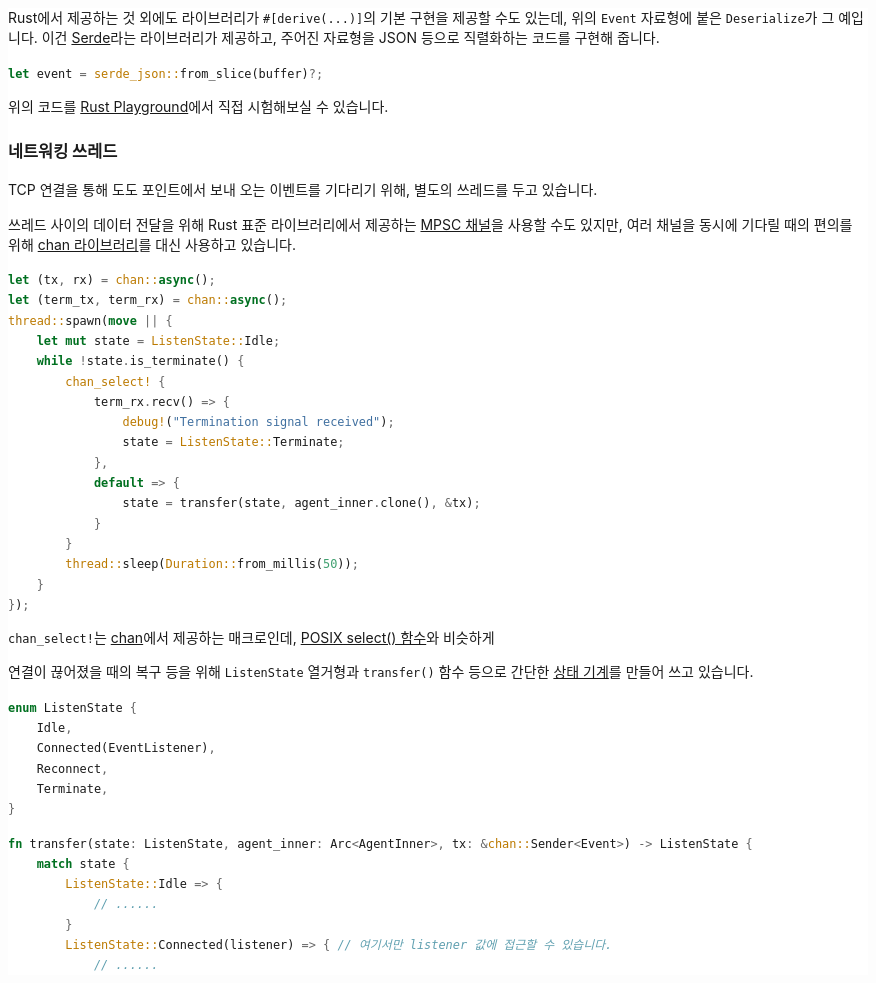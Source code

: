Rust에서 제공하는 것 외에도 라이브러리가 `#[derive(...)]`의 기본 구현을 제공할 수도 있는데, 위의 `Event` 자료형에 붙은 `Deserialize`가 그 예입니다. 이건 [Serde][]라는 라이브러리가 제공하고, 주어진 자료형을 JSON 등으로 직렬화하는 코드를 구현해 줍니다.

```rust
let event = serde_json::from_slice(buffer)?;
```



위의 코드를 [Rust Playground][RP1]에서 직접 시험해보실 수 있습니다.


[match]: https://doc.rust-lang.org/book/second-edition/ch06-02-match.html#the-match-control-flow-operator
[RP1]: https://play.rust-lang.org/?gist=55e48d6e5b88ae3784b4992f95795ded&version=stable
[Serde]: https://serde.rs/

[^1]: 이런 타입을 [tagged union](https://en.wikipedia.org/wiki/Tagged_union)이라고도 부릅니다.


### 네트워킹 쓰레드

TCP 연결을 통해 도도 포인트에서 보내 오는 이벤트를 기다리기 위해, 별도의 쓰레드를 두고 있습니다.

쓰레드 사이의 데이터 전달을 위해 Rust 표준 라이브러리에서 제공하는 [MPSC 채널][]을 사용할 수도 있지만, 여러 채널을 동시에 기다릴 때의 편의를 위해 [chan 라이브러리][chan]를 대신 사용하고 있습니다.

```rust
let (tx, rx) = chan::async();
let (term_tx, term_rx) = chan::async();
thread::spawn(move || {
    let mut state = ListenState::Idle;
    while !state.is_terminate() {
        chan_select! {
            term_rx.recv() => {
                debug!("Termination signal received");
                state = ListenState::Terminate;
            },
            default => {
                state = transfer(state, agent_inner.clone(), &tx);
            }
        }
        thread::sleep(Duration::from_millis(50));
    }
});
```

`chan_select!`는 [chan][]에서 제공하는 매크로인데, [POSIX select() 함수](https://en.wikipedia.org/wiki/Select_(Unix))와 비슷하게

연결이 끊어졌을 때의 복구 등을 위해 `ListenState` 열거형과 `transfer()` 함수 등으로 간단한 [상태 기계](https://ko.wikipedia.org/wiki/%EC%9C%A0%ED%95%9C_%EC%83%81%ED%83%9C_%EA%B8%B0%EA%B3%84)를 만들어 쓰고 있습니다.

```rust
enum ListenState {
    Idle,
    Connected(EventListener),
    Reconnect,
    Terminate,
}
```

```rust
fn transfer(state: ListenState, agent_inner: Arc<AgentInner>, tx: &chan::Sender<Event>) -> ListenState {
    match state {
        ListenState::Idle => {
            // ......
        }
        ListenState::Connected(listener) => { // 여기서만 listener 값에 접근할 수 있습니다.
            // ......
```


[MPSC 채널]: https://doc.rust-lang.org/stable/std/sync/mpsc/
[chan]: https://github.com/BurntSushi/chan
[^2]: 실용적인 이유 때문에, [rustc는 C++의 name mangling을 흉내냅니다.][c1]
[c1]: https://github.com/rust-lang/rust/blob/76affa5d6f5d1b8c3afcd4e0c6bbaee1fb0daeb4/src/librustc_trans/back/symbol_names.rs#L358-L359
[소유권]: https://doc.rust-lang.org/book/second-edition/ch04-01-what-is-ownership.html
[npm]: https://www.npmjs.com/
[모질라 파이어폭스]: https://www.mozilla.org